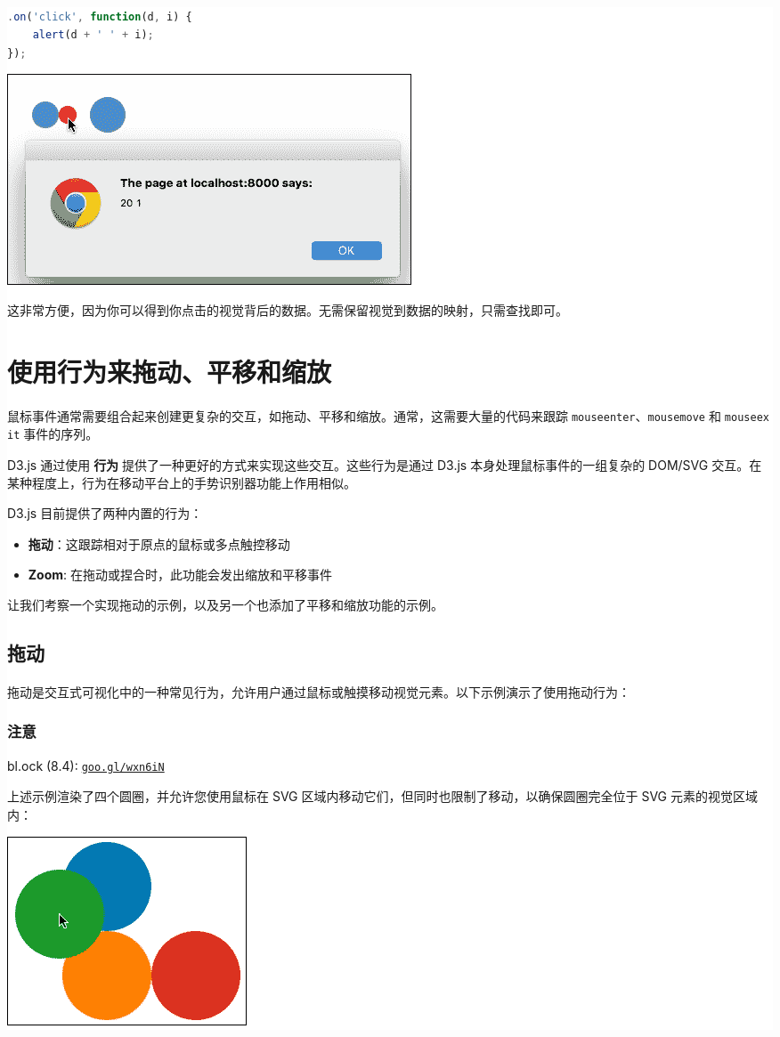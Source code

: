 ```js
.on('click', function(d, i) {
    alert(d + ' ' + i);
});
```

![让用户知道他们已经点击了鼠标](img/B04230_08_03.jpg)

这非常方便，因为你可以得到你点击的视觉背后的数据。无需保留视觉到数据的映射，只需查找即可。

# 使用行为来拖动、平移和缩放

鼠标事件通常需要组合起来创建更复杂的交互，如拖动、平移和缩放。通常，这需要大量的代码来跟踪 `mouseenter`、`mousemove` 和 `mouseexit` 事件的序列。

D3.js 通过使用 **行为** 提供了一种更好的方式来实现这些交互。这些行为是通过 D3.js 本身处理鼠标事件的一组复杂的 DOM/SVG 交互。在某种程度上，行为在移动平台上的手势识别器功能上作用相似。

D3.js 目前提供了两种内置的行为：

+   **拖动**：这跟踪相对于原点的鼠标或多点触控移动

+   **Zoom**: 在拖动或捏合时，此功能会发出缩放和平移事件

让我们考察一个实现拖动的示例，以及另一个也添加了平移和缩放功能的示例。

## 拖动

拖动是交互式可视化中的一种常见行为，允许用户通过鼠标或触摸移动视觉元素。以下示例演示了使用拖动行为：

### 注意

bl.ock (8.4): [`goo.gl/wxn6iN`](http://goo.gl/wxn6iN)

上述示例渲染了四个圆圈，并允许您使用鼠标在 SVG 区域内移动它们，但同时也限制了移动，以确保圆圈完全位于 SVG 元素的视觉区域内：

![Drag](img/B04230_08_04.jpg)
